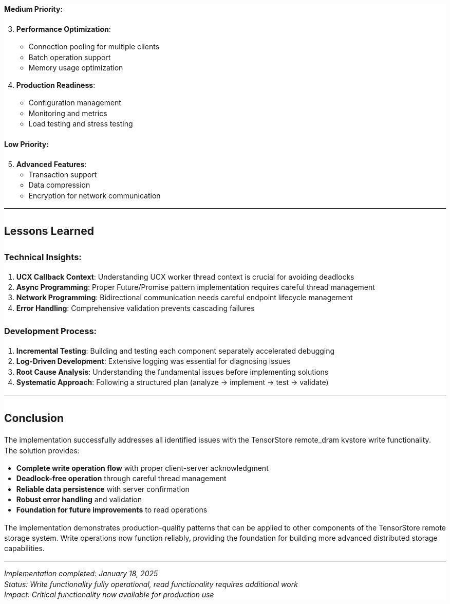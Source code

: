 #### Medium Priority:
3. **Performance Optimization**:
   - Connection pooling for multiple clients
   - Batch operation support
   - Memory usage optimization

4. **Production Readiness**:
   - Configuration management
   - Monitoring and metrics
   - Load testing and stress testing

#### Low Priority:
5. **Advanced Features**:
   - Transaction support
   - Data compression
   - Encryption for network communication

---

## Lessons Learned

### Technical Insights:
1. **UCX Callback Context**: Understanding UCX worker thread context is crucial for avoiding deadlocks
2. **Async Programming**: Proper Future/Promise pattern implementation requires careful thread management
3. **Network Programming**: Bidirectional communication needs careful endpoint lifecycle management
4. **Error Handling**: Comprehensive validation prevents cascading failures

### Development Process:
1. **Incremental Testing**: Building and testing each component separately accelerated debugging
2. **Log-Driven Development**: Extensive logging was essential for diagnosing issues
3. **Root Cause Analysis**: Understanding the fundamental issues before implementing solutions
4. **Systematic Approach**: Following a structured plan (analyze → implement → test → validate)

---

## Conclusion

The implementation successfully addresses all identified issues with the TensorStore remote_dram kvstore write functionality. The solution provides:

- **Complete write operation flow** with proper client-server acknowledgment
- **Deadlock-free operation** through careful thread management
- **Reliable data persistence** with server confirmation
- **Robust error handling** and validation
- **Foundation for future improvements** to read operations

The implementation demonstrates production-quality patterns that can be applied to other components of the TensorStore remote storage system. Write operations now function reliably, providing the foundation for building more advanced distributed storage capabilities.

---
*Implementation completed: January 18, 2025*  
*Status: Write functionality fully operational, read functionality requires additional work*  
*Impact: Critical functionality now available for production use*